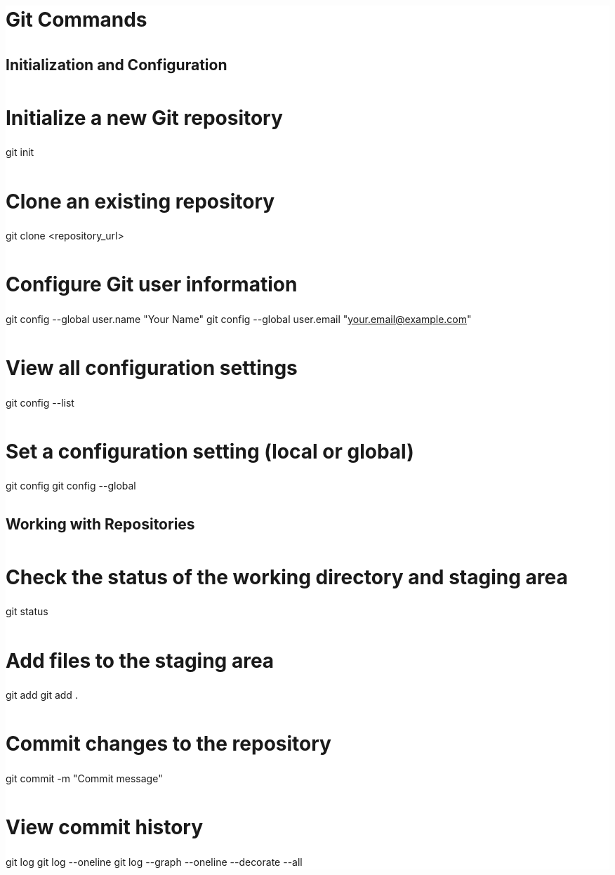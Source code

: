 # Git Commands

## Initialization and Configuration

# Initialize a new Git repository
git init

# Clone an existing repository
git clone <repository_url>

# Configure Git user information
git config --global user.name "Your Name"
git config --global user.email "your.email@example.com"

# View all configuration settings
git config --list

# Set a configuration setting (local or global)
git config <key> <value>
git config --global <key> <value>

## Working with Repositories

# Check the status of the working directory and staging area
git status

# Add files to the staging area
git add <file>
git add .

# Commit changes to the repository
git commit -m "Commit message"

# View commit history
git log
git log --oneline
git log --graph --oneline --decorate --all
